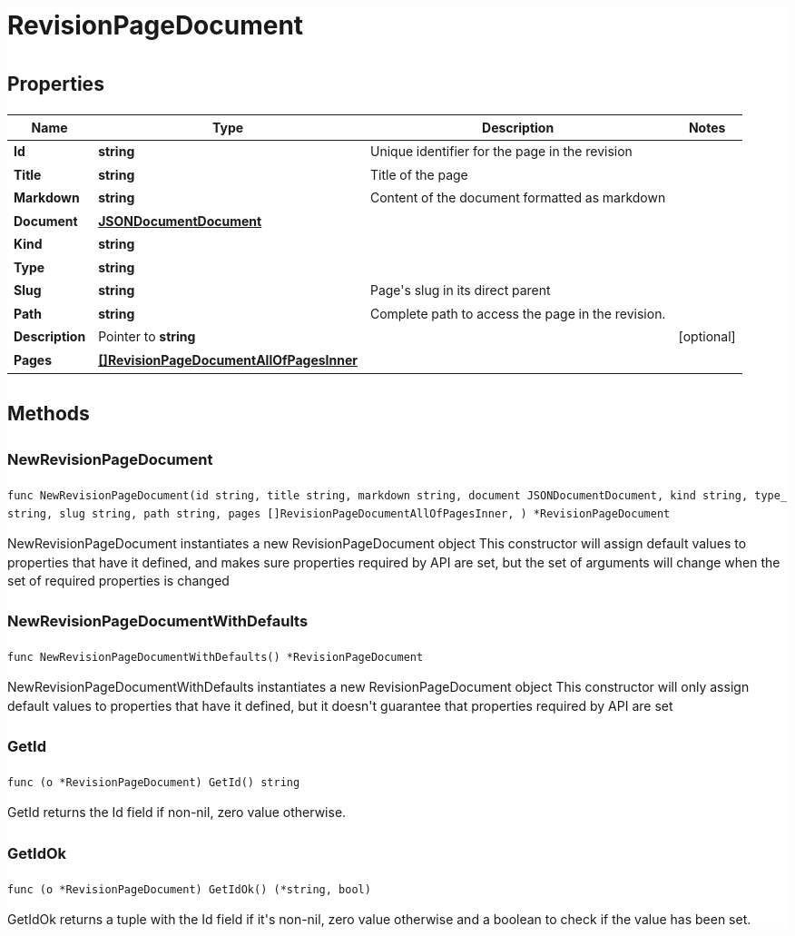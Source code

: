 # RevisionPageDocument

## Properties

Name | Type | Description | Notes
------------ | ------------- | ------------- | -------------
**Id** | **string** | Unique identifier for the page in the revision | 
**Title** | **string** | Title of the page | 
**Markdown** | **string** | Content of the document formatted as markdown | 
**Document** | [**JSONDocumentDocument**](JSONDocumentDocument.md) |  | 
**Kind** | **string** |  | 
**Type** | **string** |  | 
**Slug** | **string** | Page&#39;s slug in its direct parent | 
**Path** | **string** | Complete path to access the page in the revision. | 
**Description** | Pointer to **string** |  | [optional] 
**Pages** | [**[]RevisionPageDocumentAllOfPagesInner**](RevisionPageDocumentAllOfPagesInner.md) |  | 

## Methods

### NewRevisionPageDocument

`func NewRevisionPageDocument(id string, title string, markdown string, document JSONDocumentDocument, kind string, type_ string, slug string, path string, pages []RevisionPageDocumentAllOfPagesInner, ) *RevisionPageDocument`

NewRevisionPageDocument instantiates a new RevisionPageDocument object
This constructor will assign default values to properties that have it defined,
and makes sure properties required by API are set, but the set of arguments
will change when the set of required properties is changed

### NewRevisionPageDocumentWithDefaults

`func NewRevisionPageDocumentWithDefaults() *RevisionPageDocument`

NewRevisionPageDocumentWithDefaults instantiates a new RevisionPageDocument object
This constructor will only assign default values to properties that have it defined,
but it doesn't guarantee that properties required by API are set

### GetId

`func (o *RevisionPageDocument) GetId() string`

GetId returns the Id field if non-nil, zero value otherwise.

### GetIdOk

`func (o *RevisionPageDocument) GetIdOk() (*string, bool)`

GetIdOk returns a tuple with the Id field if it's non-nil, zero value otherwise
and a boolean to check if the value has been set.
